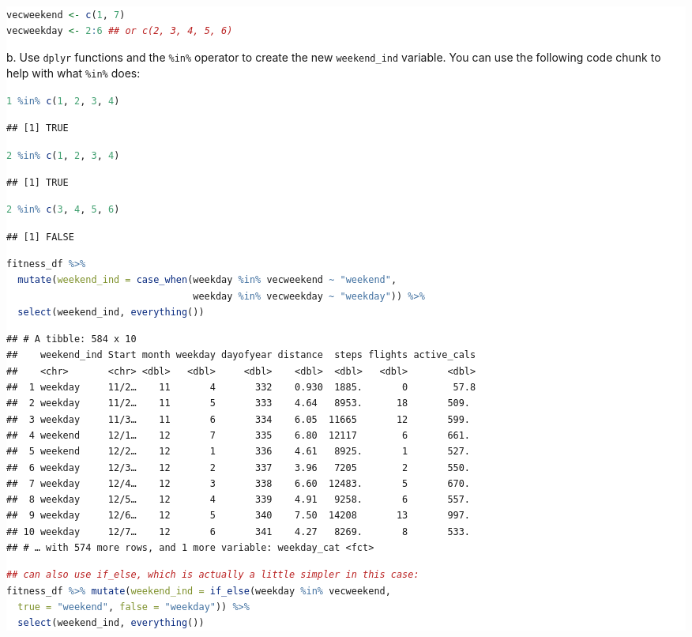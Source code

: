
```r
vecweekend <- c(1, 7)
vecweekday <- 2:6 ## or c(2, 3, 4, 5, 6)
```

b. Use `dplyr` functions and the `%in%` operator to create the new `weekend_ind` variable. You can use the following code chunk to help with what `%in%` does:


```r
1 %in% c(1, 2, 3, 4)
```

```
## [1] TRUE
```

```r
2 %in% c(1, 2, 3, 4)
```

```
## [1] TRUE
```

```r
2 %in% c(3, 4, 5, 6)
```

```
## [1] FALSE
```


```r
fitness_df %>%
  mutate(weekend_ind = case_when(weekday %in% vecweekend ~ "weekend",
                                 weekday %in% vecweekday ~ "weekday")) %>%
  select(weekend_ind, everything())
```

```
## # A tibble: 584 x 10
##    weekend_ind Start month weekday dayofyear distance  steps flights active_cals
##    <chr>       <chr> <dbl>   <dbl>     <dbl>    <dbl>  <dbl>   <dbl>       <dbl>
##  1 weekday     11/2…    11       4       332    0.930  1885.       0        57.8
##  2 weekday     11/2…    11       5       333    4.64   8953.      18       509. 
##  3 weekday     11/3…    11       6       334    6.05  11665       12       599. 
##  4 weekend     12/1…    12       7       335    6.80  12117        6       661. 
##  5 weekend     12/2…    12       1       336    4.61   8925.       1       527. 
##  6 weekday     12/3…    12       2       337    3.96   7205        2       550. 
##  7 weekday     12/4…    12       3       338    6.60  12483.       5       670. 
##  8 weekday     12/5…    12       4       339    4.91   9258.       6       557. 
##  9 weekday     12/6…    12       5       340    7.50  14208       13       997. 
## 10 weekday     12/7…    12       6       341    4.27   8269.       8       533. 
## # … with 574 more rows, and 1 more variable: weekday_cat <fct>
```

```r
## can also use if_else, which is actually a little simpler in this case:
fitness_df %>% mutate(weekend_ind = if_else(weekday %in% vecweekend,
  true = "weekend", false = "weekday")) %>%
  select(weekend_ind, everything())
```
